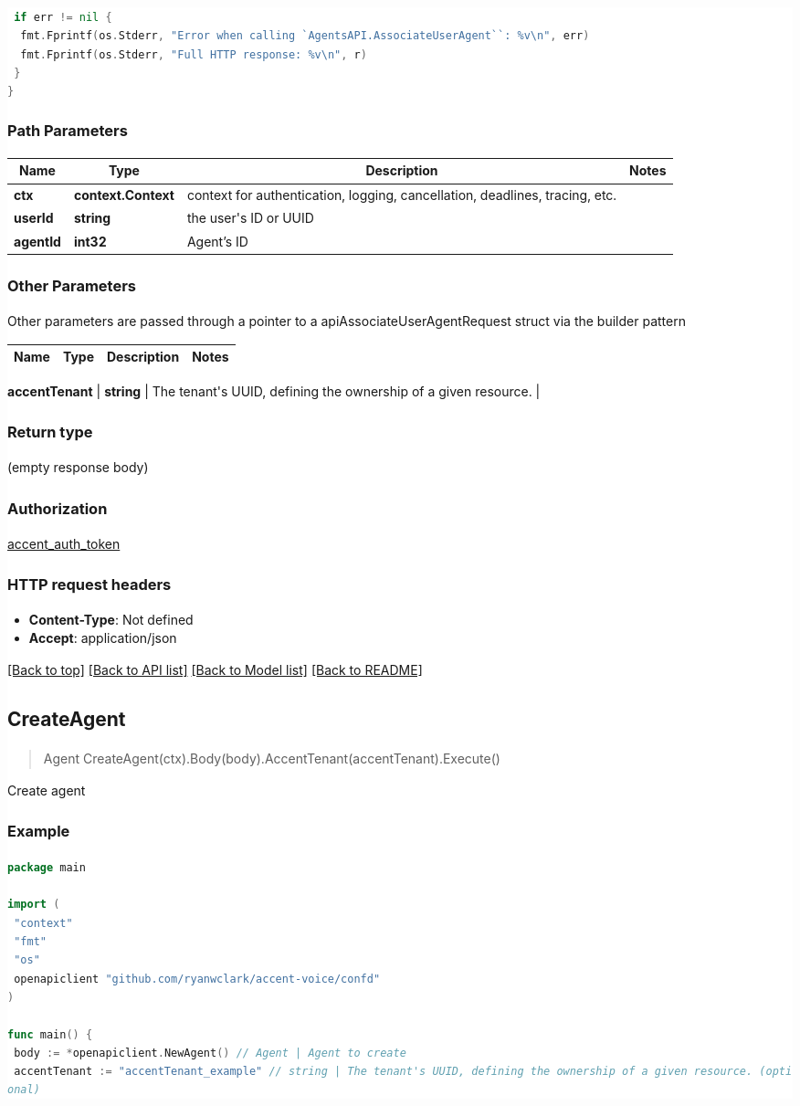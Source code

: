 ```go
 if err != nil {
  fmt.Fprintf(os.Stderr, "Error when calling `AgentsAPI.AssociateUserAgent``: %v\n", err)
  fmt.Fprintf(os.Stderr, "Full HTTP response: %v\n", r)
 }
}
```

### Path Parameters

Name | Type | Description  | Notes
------------- | ------------- | ------------- | -------------
**ctx** | **context.Context** | context for authentication, logging, cancellation, deadlines, tracing, etc.
**userId** | **string** | the user&#39;s ID or UUID |
**agentId** | **int32** | Agent’s ID |

### Other Parameters

Other parameters are passed through a pointer to a apiAssociateUserAgentRequest struct via the builder pattern

Name | Type | Description  | Notes
------------- | ------------- | ------------- | -------------

 **accentTenant** | **string** | The tenant&#39;s UUID, defining the ownership of a given resource. |

### Return type

 (empty response body)

### Authorization

[accent_auth_token](../README.md#accent_auth_token)

### HTTP request headers

- **Content-Type**: Not defined
- **Accept**: application/json

[[Back to top]](#) [[Back to API list]](../README.md#documentation-for-api-endpoints)
[[Back to Model list]](../README.md#documentation-for-models)
[[Back to README]](../README.md)

## CreateAgent

> Agent CreateAgent(ctx).Body(body).AccentTenant(accentTenant).Execute()

Create agent

### Example

```go
package main

import (
 "context"
 "fmt"
 "os"
 openapiclient "github.com/ryanwclark/accent-voice/confd"
)

func main() {
 body := *openapiclient.NewAgent() // Agent | Agent to create
 accentTenant := "accentTenant_example" // string | The tenant's UUID, defining the ownership of a given resource. (optional)
```